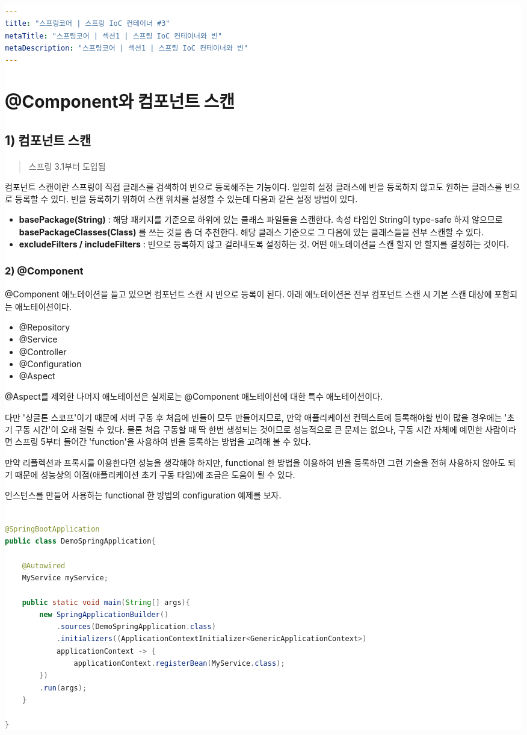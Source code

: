```yaml
---
title: "스프링코어 | 스프링 IoC 컨테이너 #3"
metaTitle: "스프링코어 | 섹션1 | 스프링 IoC 컨테이너와 빈"
metaDescription: "스프링코어 | 섹션1 | 스프링 IoC 컨테이너와 빈"
---
```


# @Component와 컴포넌트 스캔

## 1) 컴포넌트 스캔
> 스프링 3.1부터 도입됨

컴포넌트 스캔이란 스프링이 직접 클래스를 검색하여 빈으로 등록해주는 기능이다. 일일히 설정 클래스에 빈을 등록하지 않고도 원하는 클래스를 빈으로 등록할 수 있다.
빈을 등록하기 위하여 스캔 위치를 설정할 수 있는데 다음과 같은 설정 방법이 있다.

- **basePackage(String)** : 해당 패키지를 기준으로 하위에 있는 클래스 파일들을 스캔한다. 속성 타입인 String이 type-safe 하지 않으므로 **basePackageClasses(Class)** 를 쓰는 것을 좀 더 추천한다.
해당 클래스 기준으로 그 다음에 있는 클래스들을 전부 스캔할 수 있다.
- **excludeFilters / includeFilters** : 빈으로 등록하지 않고 걸러내도록 설정하는 것. 어떤 애노테이션을 스캔 할지 안 할지를 결정하는 것이다.

### 2) @Component

@Component 애노테이션을 들고 있으면 컴포넌트 스캔 시 빈으로 등록이 된다. 아래 애노테이션은 전부 컴포넌트 스캔 시 기본 스캔 대상에 포함되는 애노테이션이다.

- @Repository
- @Service
- @Controller
- @Configuration
- @Aspect


@Aspect를 제외한 나머지 애노테이션은 실제로는 @Component 애노테이션에 대한 특수 애노테이션이다.

다만 '싱글톤 스코프'이기 때문에 서버 구동 후 처음에 빈들이 모두 만들어지므로, 만약 애플리케이션 컨텍스트에 등록해야할 빈이 많을 경우에는 '초기 구동 시간'이 오래 걸릴 수 있다.
물론 처음 구동할 때 딱 한번 생성되는 것이므로 성능적으로 큰 문제는 없으나, 구동 시간 자체에 예민한 사람이라면 스프링 5부터 들어간 'function'을 사용하여 빈을 등록하는 방법을 고려해 볼 수 있다.

만약 리플렉션과 프록시를 이용한다면 성능을 생각해야 하지만, functional 한 방법을 이용하여 빈을 등록하면 그런 기술을 전혀 사용하지 않아도 되기 때문에 성능상의 이점(애플리케이션 초기 구동 타임)에 조금은 도움이 될 수 있다.

인스턴스를 만들어 사용하는 functional 한 방법의 configuration 예제를 보자.

```java

@SpringBootApplication
public class DemoSpringApplication{

    @Autowired
    MyService myService;

    public static void main(String[] args){
        new SpringApplicationBuilder()
            .sources(DemoSpringApplication.class)
            .initializers((ApplicationContextInitializer<GenericApplicationContext>)
            applicationContext -> {
                applicationContext.registerBean(MyService.class);
        })
        .run(args);
    }

}

```
